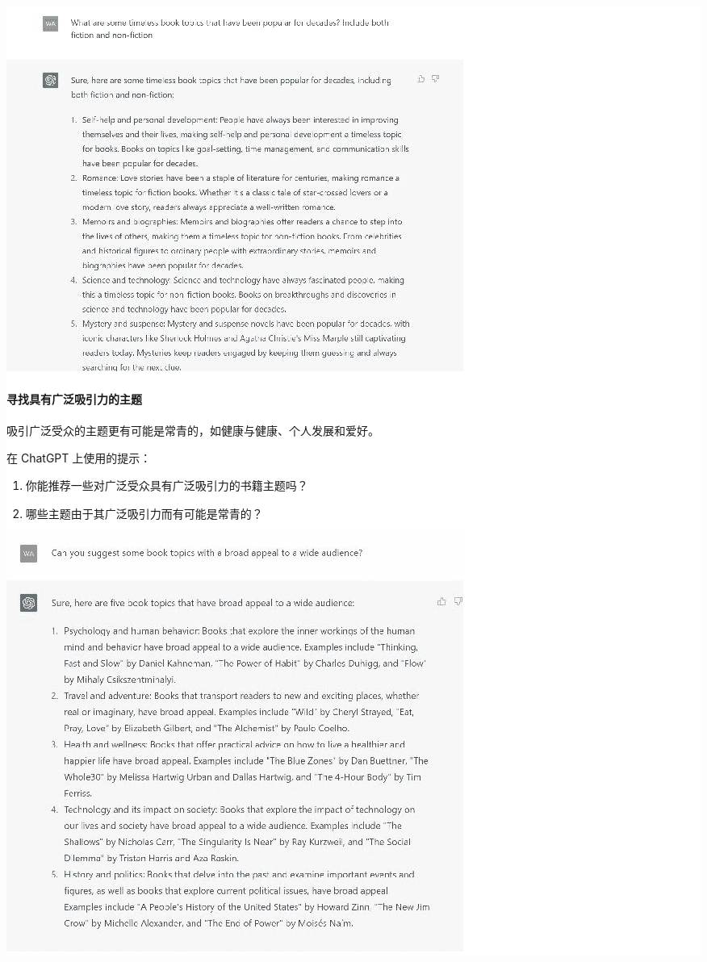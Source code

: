 ![image57.png](img/cgpt-bk-otln-00003.jpeg)

#### 寻找具有广泛吸引力的主题

吸引广泛受众的主题更有可能是常青的，如健康与健康、个人发展和爱好。

在 ChatGPT 上使用的提示：

1.  你能推荐一些对广泛受众具有广泛吸引力的书籍主题吗？

1.  哪些主题由于其广泛吸引力而有可能是常青的？

![image13.png](img/cgpt-bk-otln-00004.jpeg)
